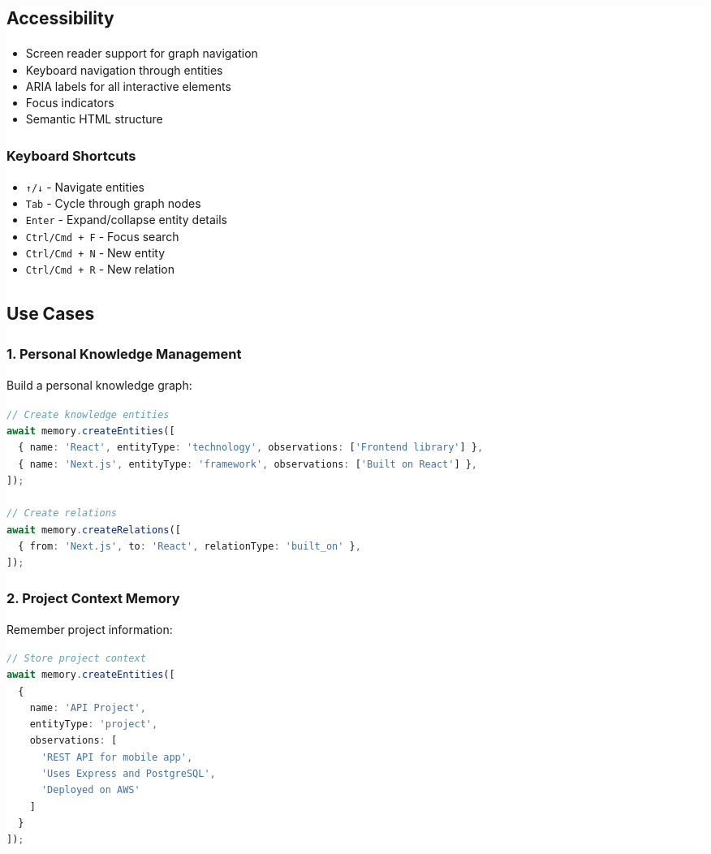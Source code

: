 ## Accessibility

- Screen reader support for graph navigation
- Keyboard navigation through entities
- ARIA labels for all interactive elements
- Focus indicators
- Semantic HTML structure

### Keyboard Shortcuts

- `↑/↓` - Navigate entities
- `Tab` - Cycle through graph nodes
- `Enter` - Expand/collapse entity details
- `Ctrl/Cmd + F` - Focus search
- `Ctrl/Cmd + N` - New entity
- `Ctrl/Cmd + R` - New relation

## Use Cases

### 1. Personal Knowledge Management

Build a personal knowledge graph:

```typescript
// Create knowledge entities
await memory.createEntities([
  { name: 'React', entityType: 'technology', observations: ['Frontend library'] },
  { name: 'Next.js', entityType: 'framework', observations: ['Built on React'] },
]);

// Create relations
await memory.createRelations([
  { from: 'Next.js', to: 'React', relationType: 'built_on' },
]);
```

### 2. Project Context Memory

Remember project information:

```typescript
// Store project context
await memory.createEntities([
  {
    name: 'API Project',
    entityType: 'project',
    observations: [
      'REST API for mobile app',
      'Uses Express and PostgreSQL',
      'Deployed on AWS'
    ]
  }
]);
```
